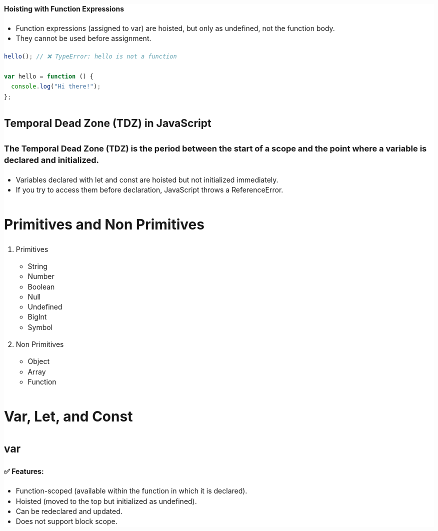 #### Hoisting with Function Expressions

- Function expressions (assigned to var) are hoisted, but only as undefined, not the function body.
- They cannot be used before assignment.

```js
hello(); // ❌ TypeError: hello is not a function

var hello = function () {
  console.log("Hi there!");
};
```

## Temporal Dead Zone (TDZ) in JavaScript

### The Temporal Dead Zone (TDZ) is the period between the start of a scope and the point where a variable is declared and initialized.

- Variables declared with let and const are hoisted but not initialized immediately.
- If you try to access them before declaration, JavaScript throws a ReferenceError.

# Primitives and Non Primitives

1. Primitives

   - String
   - Number
   - Boolean
   - Null
   - Undefined
   - BigInt
   - Symbol

2. Non Primitives

   - Object
   - Array
   - Function

# Var, Let, and Const

## var

#### ✅ Features:

- Function-scoped (available within the function in which it is declared).
- Hoisted (moved to the top but initialized as undefined).
- Can be redeclared and updated.
- Does not support block scope.
